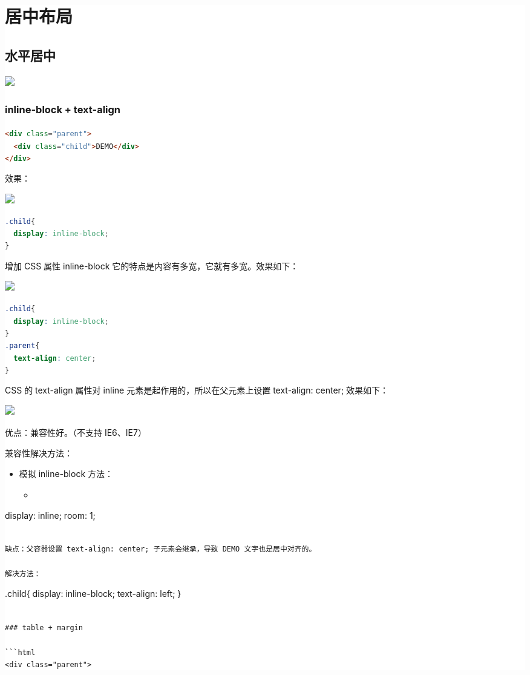 # 居中布局

## 水平居中

![](http://oeryvxt85.bkt.clouddn.com/2017-02-09-Screen%20Shot%202017-02-09%20at%2052448%20PM.jpg)

### inline-block + text-align

```html
<div class="parent">
  <div class="child">DEMO</div>
</div>
```

效果：

![](http://oeryvxt85.bkt.clouddn.com/2017-02-09-Screen%20Shot%202017-02-09%20at%205.34.24%20PM.png)

```css
.child{
  display: inline-block;
}
```

增加 CSS 属性 inline-block 它的特点是内容有多宽，它就有多宽。效果如下：

![](http://oeryvxt85.bkt.clouddn.com/2017-02-09-Screen%20Shot%202017-02-09%20at%205.35.22%20PM.png)

```css
.child{
  display: inline-block;
}
.parent{
  text-align: center;
}
```

CSS 的 text-align 属性对 inline 元素是起作用的，所以在父元素上设置 text-align: center; 效果如下：

![](http://oeryvxt85.bkt.clouddn.com/2017-02-09-Screen%20Shot%202017-02-09%20at%205.39.53%20PM.png)

优点：兼容性好。（不支持 IE6、IE7）

兼容性解决方法：

- 模拟 inline-block 方法：
  - ```
display: inline;
room: 1;
```

缺点：父容器设置 text-align: center; 子元素会继承，导致 DEMO 文字也是居中对齐的。

解决方法：

```
.child{
  display: inline-block;
  text-align: left;
}
```

### table + margin

```html
<div class="parent">
```